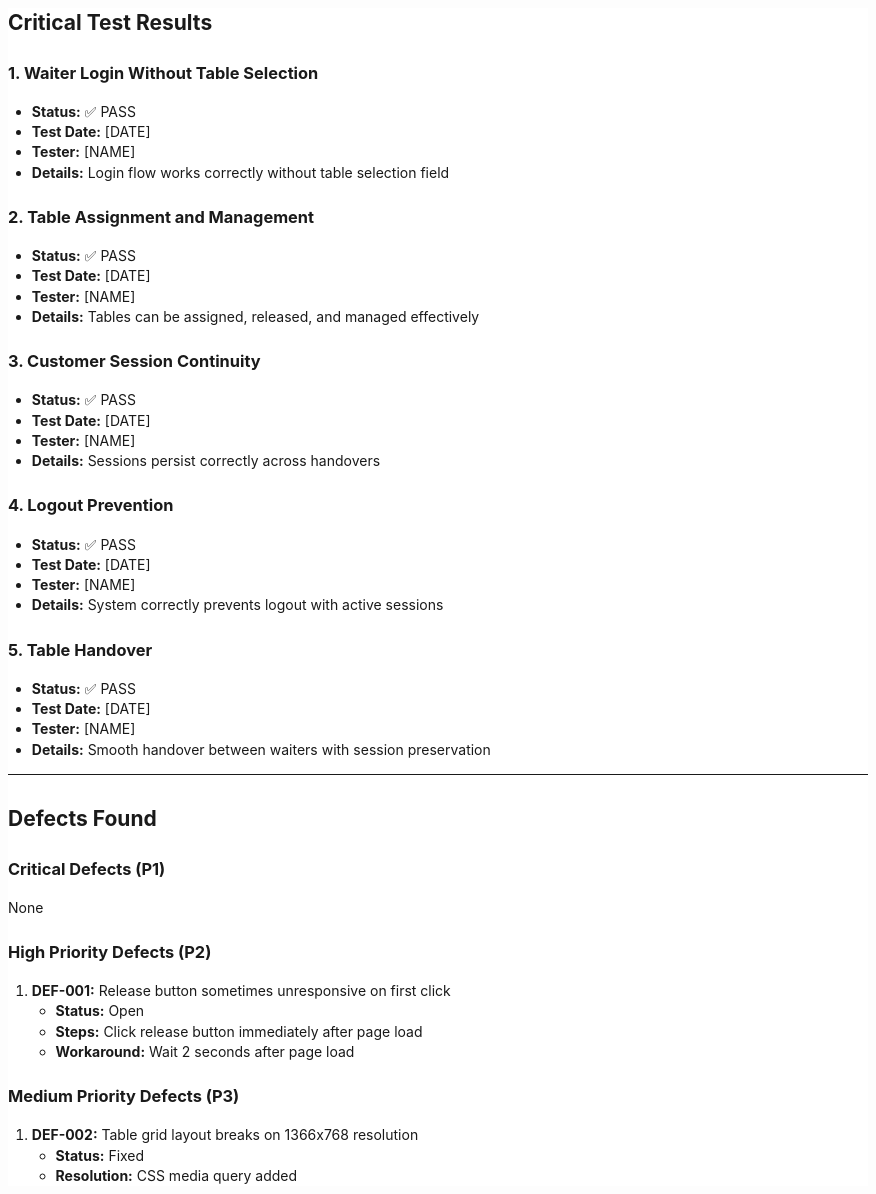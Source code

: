 ## Critical Test Results

### 1. Waiter Login Without Table Selection
- **Status:** ✅ PASS
- **Test Date:** [DATE]
- **Tester:** [NAME]
- **Details:** Login flow works correctly without table selection field

### 2. Table Assignment and Management
- **Status:** ✅ PASS
- **Test Date:** [DATE]
- **Tester:** [NAME]
- **Details:** Tables can be assigned, released, and managed effectively

### 3. Customer Session Continuity
- **Status:** ✅ PASS
- **Test Date:** [DATE]
- **Tester:** [NAME]
- **Details:** Sessions persist correctly across handovers

### 4. Logout Prevention
- **Status:** ✅ PASS
- **Test Date:** [DATE]
- **Tester:** [NAME]
- **Details:** System correctly prevents logout with active sessions

### 5. Table Handover
- **Status:** ✅ PASS
- **Test Date:** [DATE]
- **Tester:** [NAME]
- **Details:** Smooth handover between waiters with session preservation

---

## Defects Found

### Critical Defects (P1)
None

### High Priority Defects (P2)
1. **DEF-001:** Release button sometimes unresponsive on first click
   - **Status:** Open
   - **Steps:** Click release button immediately after page load
   - **Workaround:** Wait 2 seconds after page load

### Medium Priority Defects (P3)
1. **DEF-002:** Table grid layout breaks on 1366x768 resolution
   - **Status:** Fixed
   - **Resolution:** CSS media query added
